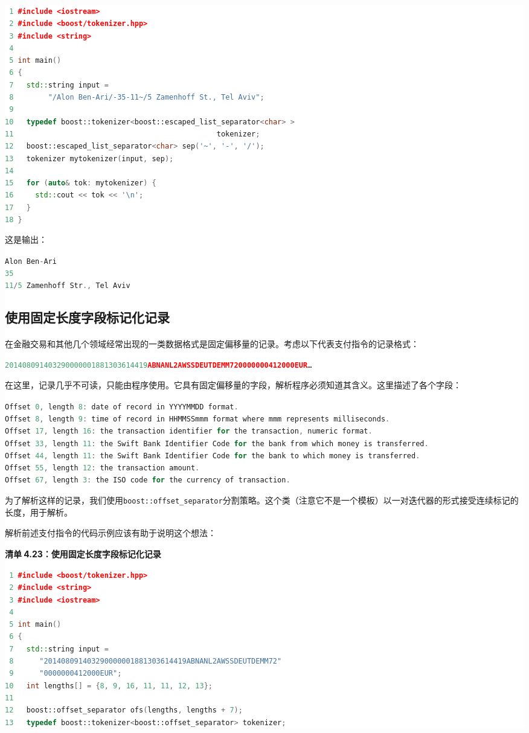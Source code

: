 ```cpp
 1 #include <iostream>
 2 #include <boost/tokenizer.hpp>
 3 #include <string>
 4
 5 int main()
 6 {
 7   std::string input = 
 8        "/Alon Ben-Ari/-35-11~/5 Zamenhoff St., Tel Aviv";
 9
10   typedef boost::tokenizer<boost::escaped_list_separator<char> > 
11                                               tokenizer;
12   boost::escaped_list_separator<char> sep('~', '-', '/');
13   tokenizer mytokenizer(input, sep);
14  
15   for (auto& tok: mytokenizer) {
16     std::cout << tok << '\n';
17   }
18 }
```

这是输出：

```cpp
Alon Ben-Ari
35
11/5 Zamenhoff Str., Tel Aviv
```

## 使用固定长度字段标记化记录

在金融交易和其他几个领域经常出现的一类数据格式是固定偏移量的记录。考虑以下代表支付指令的记录格式：

```cpp
201408091403290000001881303614419ABNANL2AWSSDEUTDEMM720000000412000EUR…
```

在这里，记录几乎不可读，只能由程序使用。它具有固定偏移量的字段，解析程序必须知道其含义。这里描述了各个字段：

```cpp
Offset 0, length 8: date of record in YYYYMMDD format.
Offset 8, length 9: time of record in HHMMSSmmm format where mmm represents milliseconds.
Offset 17, length 16: the transaction identifier for the transaction, numeric format.
Offset 33, length 11: the Swift Bank Identifier Code for the bank from which money is transferred.
Offset 44, length 11: the Swift Bank Identifier Code for the bank to which money is transferred.
Offset 55, length 12: the transaction amount.
Offset 67, length 3: the ISO code for the currency of transaction.
```

为了解析这样的记录，我们使用`boost::offset_separator`分割策略。这个类（注意它不是一个模板）以一对迭代器的形式接受连续标记的长度，用于解析。

解析前述支付指令的代码示例应该有助于说明这个想法：

**清单 4.23：使用固定长度字段标记化记录**

```cpp
 1 #include <boost/tokenizer.hpp>
 2 #include <string>
 3 #include <iostream>
 4 
 5 int main()
 6 {
 7   std::string input =  
 8      "201408091403290000001881303614419ABNANL2AWSSDEUTDEMM72"
 9      "0000000412000EUR";
10   int lengths[] = {8, 9, 16, 11, 11, 12, 13};
11 
12   boost::offset_separator ofs(lengths, lengths + 7);
13   typedef boost::tokenizer<boost::offset_separator> tokenizer;
```